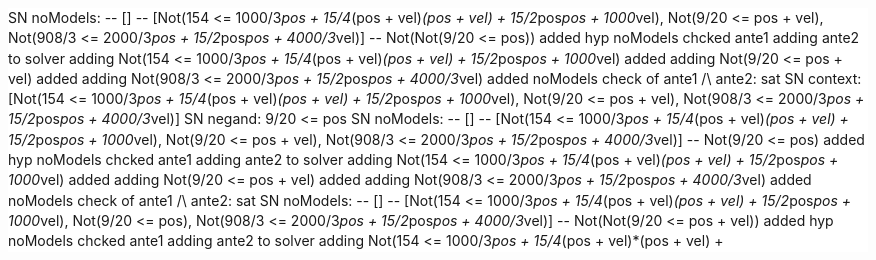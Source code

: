 SN noModels:
-- []
-- [Not(154 <=
    1000/3*pos +
    15/4*(pos + vel)*(pos + vel) +
    15/2*pos*pos +
    1000*vel), Not(9/20 <= pos + vel), Not(908/3 <= 2000/3*pos + 15/2*pos*pos + 4000/3*vel)]
-- Not(Not(9/20 <= pos))
added hyp
noModels chcked ante1
adding ante2 to solver
adding Not(154 <=
    1000/3*pos +
    15/4*(pos + vel)*(pos + vel) +
    15/2*pos*pos +
    1000*vel)
added
adding Not(9/20 <= pos + vel)
added
adding Not(908/3 <= 2000/3*pos + 15/2*pos*pos + 4000/3*vel)
added
noModels check of ante1 /\ ante2: sat
SN context: [Not(154 <=
    1000/3*pos +
    15/4*(pos + vel)*(pos + vel) +
    15/2*pos*pos +
    1000*vel), Not(9/20 <= pos + vel), Not(908/3 <= 2000/3*pos + 15/2*pos*pos + 4000/3*vel)]
SN negand: 9/20 <= pos
SN noModels:
-- []
-- [Not(154 <=
    1000/3*pos +
    15/4*(pos + vel)*(pos + vel) +
    15/2*pos*pos +
    1000*vel), Not(9/20 <= pos + vel), Not(908/3 <= 2000/3*pos + 15/2*pos*pos + 4000/3*vel)]
-- Not(9/20 <= pos)
added hyp
noModels chcked ante1
adding ante2 to solver
adding Not(154 <=
    1000/3*pos +
    15/4*(pos + vel)*(pos + vel) +
    15/2*pos*pos +
    1000*vel)
added
adding Not(9/20 <= pos + vel)
added
adding Not(908/3 <= 2000/3*pos + 15/2*pos*pos + 4000/3*vel)
added
noModels check of ante1 /\ ante2: sat
SN noModels:
-- []
-- [Not(154 <=
    1000/3*pos +
    15/4*(pos + vel)*(pos + vel) +
    15/2*pos*pos +
    1000*vel), Not(9/20 <= pos), Not(908/3 <= 2000/3*pos + 15/2*pos*pos + 4000/3*vel)]
-- Not(Not(9/20 <= pos + vel))
added hyp
noModels chcked ante1
adding ante2 to solver
adding Not(154 <=
    1000/3*pos +
    15/4*(pos + vel)*(pos + vel) +